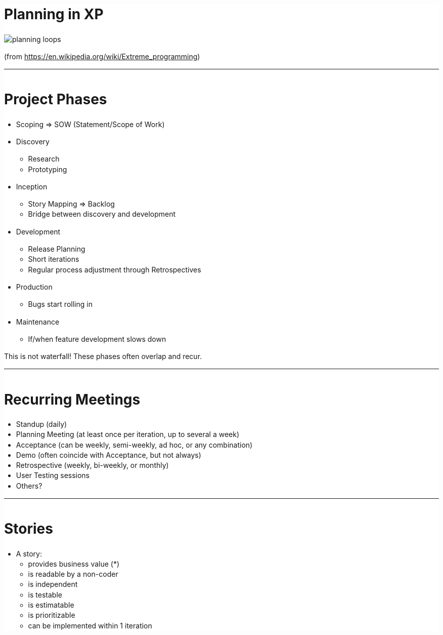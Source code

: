 # Planning in XP

![planning loops](/images/planning_loops.svg)

(from <https://en.wikipedia.org/wiki/Extreme_programming>)

---

# Project Phases

* Scoping => SOW (Statement/Scope of Work)

* Discovery
  * Research
  * Prototyping 

* Inception
  * Story Mapping => Backlog
  * Bridge between discovery and development 

* Development
  * Release Planning
  * Short iterations
  * Regular process adjustment through Retrospectives

* Production
  * Bugs start rolling in

* Maintenance
  * If/when feature development slows down

This is not waterfall! These phases often overlap and recur.

---

# Recurring Meetings

* Standup (daily)
* Planning Meeting (at least once per iteration, up to several a week)
* Acceptance (can be weekly, semi-weekly, ad hoc, or any combination)
* Demo (often coincide with Acceptance, but not always)
* Retrospective (weekly, bi-weekly, or monthly)
* User Testing sessions
* Others?

---

# Stories

* A story:
  * provides business value (*)
  * is readable by a non-coder
  * is independent
  * is testable
  * is estimatable
  * is prioritizable
  * can be implemented within 1 iteration
  